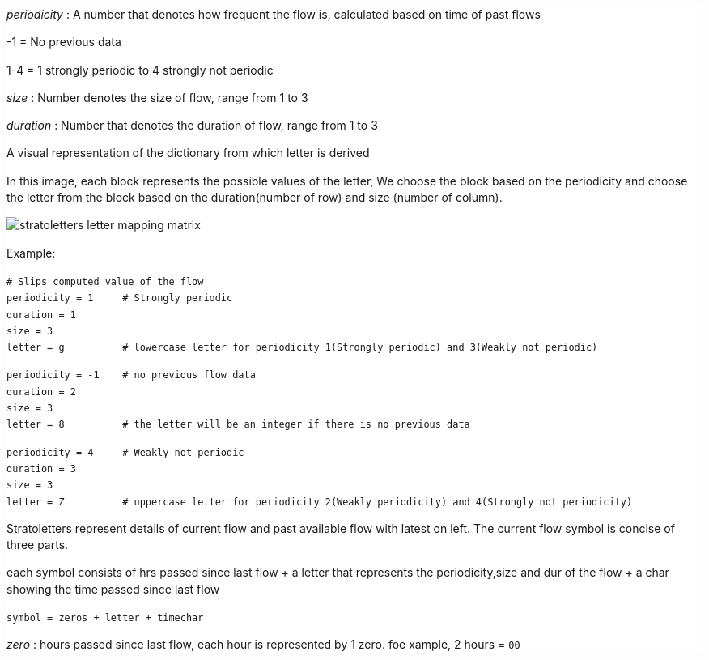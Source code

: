 *periodicity* : A number that denotes how frequent the flow is, calculated based on time of past flows

-1 = No previous data

1-4 = 1 strongly periodic to 4 strongly not periodic

*size* : Number denotes the size of flow, range from 1 to 3

*duration* : Number that denotes the duration of flow, range from 1 to 3

A visual representation of the dictionary from which letter is derived

In this image, each block represents the possible values of the letter,
We choose the block based on the periodicity
and choose the letter from the block based on the duration(number of row) and size (number of column).

![stratoletters letter mapping matrix](https://raw.githubusercontent.com/stratosphereips/StratosphereLinuxIPS/develop/docs/images/stratoletters.png)


Example:
```commandline
# Slips computed value of the flow
periodicity = 1     # Strongly periodic
duration = 1
size = 3
letter = g          # lowercase letter for periodicity 1(Strongly periodic) and 3(Weakly not periodic)
```
```commandline
periodicity = -1    # no previous flow data
duration = 2
size = 3
letter = 8          # the letter will be an integer if there is no previous data
```
```commandline
periodicity = 4     # Weakly not periodic
duration = 3
size = 3
letter = Z          # uppercase letter for periodicity 2(Weakly periodicity) and 4(Strongly not periodicity)
```

Stratoletters represent details of current flow and past available flow with latest on left. The current flow symbol is concise of three parts.

each symbol consists of hrs passed since last flow + a letter that represents the periodicity,size and dur of the
flow + a char showing the time passed since last flow

```
symbol = zeros + letter + timechar
 ```

*zero* : hours passed since last flow, each hour is represented by 1 zero. foe xample, 2 hours = ```00```
